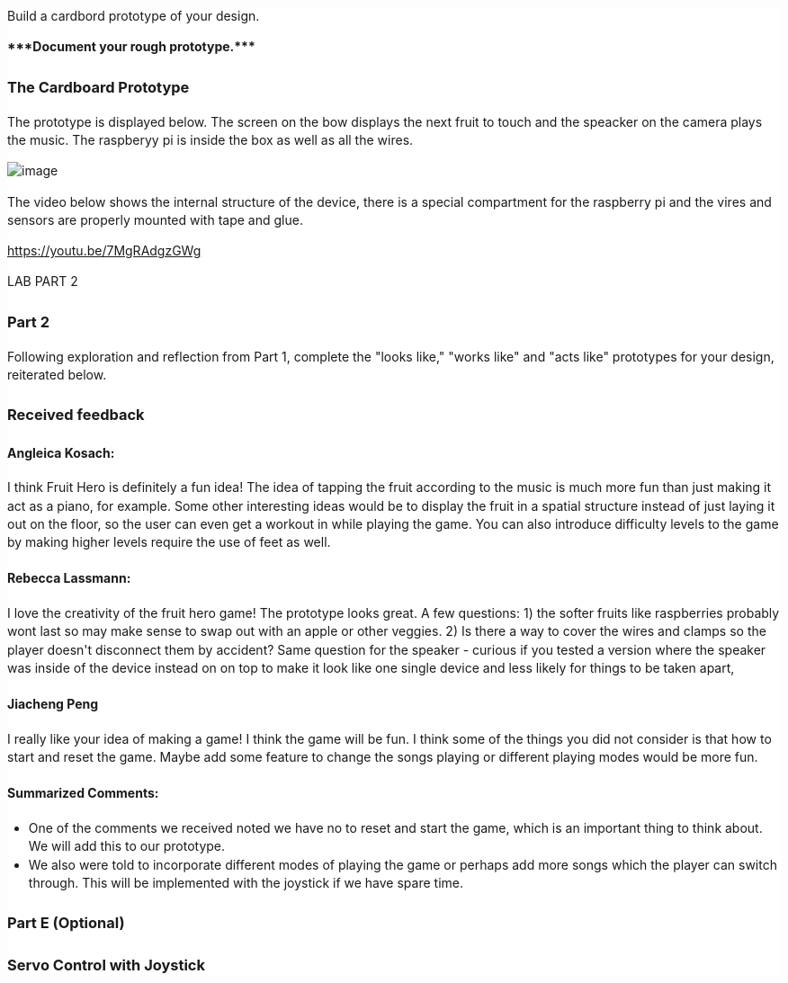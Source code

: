 Build a cardbord prototype of your design.

**\*\*\*Document your rough prototype.\*\*\***

### The Cardboard Prototype

The prototype is displayed below. The screen on the bow displays the next fruit to touch and the speacker on the camera plays the music. The raspberyy pi is inside the box as well as all the wires.

<img width="552" alt="image" src="https://user-images.githubusercontent.com/42963791/137662957-0c0d1bd6-7381-4b38-95ad-6b03ef84e118.png">

The video below shows the internal structure of the device, there is a special compartment for the raspberry pi and the vires and sensors are properly mounted with tape and glue.

https://youtu.be/7MgRAdgzGWg


LAB PART 2

### Part 2

Following exploration and reflection from Part 1, complete the "looks like," "works like" and "acts like" prototypes for your design, reiterated below.

### Received feedback

#### Angleica Kosach:
I think Fruit Hero is definitely a fun idea! The idea of tapping the fruit according to the music is much more fun than just making it act as a piano, for example. Some other interesting ideas would be to display the fruit in a spatial structure instead of just laying it out on the floor, so the user can even get a workout in while playing the game. You can also introduce difficulty levels to the game by making higher levels require the use of feet as well.

#### Rebecca Lassmann:
I love the creativity of the fruit hero game! The prototype looks great. A few questions: 1) the softer fruits like raspberries probably wont last so may make sense to swap out with an apple or other veggies. 2) Is there a way to cover the wires and clamps so the player doesn't disconnect them by accident? Same question for the speaker - curious if you tested a version where the speaker was inside of the device instead on on top to make it look like one single device and less likely for things to be taken apart,

#### Jiacheng Peng
I really like your idea of making a game! I think the game will be fun. I think some of the things you did not consider is that how to start and reset the game. Maybe add some feature to change the songs playing or different playing modes would be more fun. 

#### Summarized Comments: 
- One of the comments we received noted we have no to reset and start the game, which is an important thing to think about. We will add this to our prototype. 
- We also were told to incorporate different modes of playing the game or perhaps add more songs which the player can switch through. This will be implemented with the joystick if we have spare time.

### Part E (Optional)
### Servo Control with Joystick
